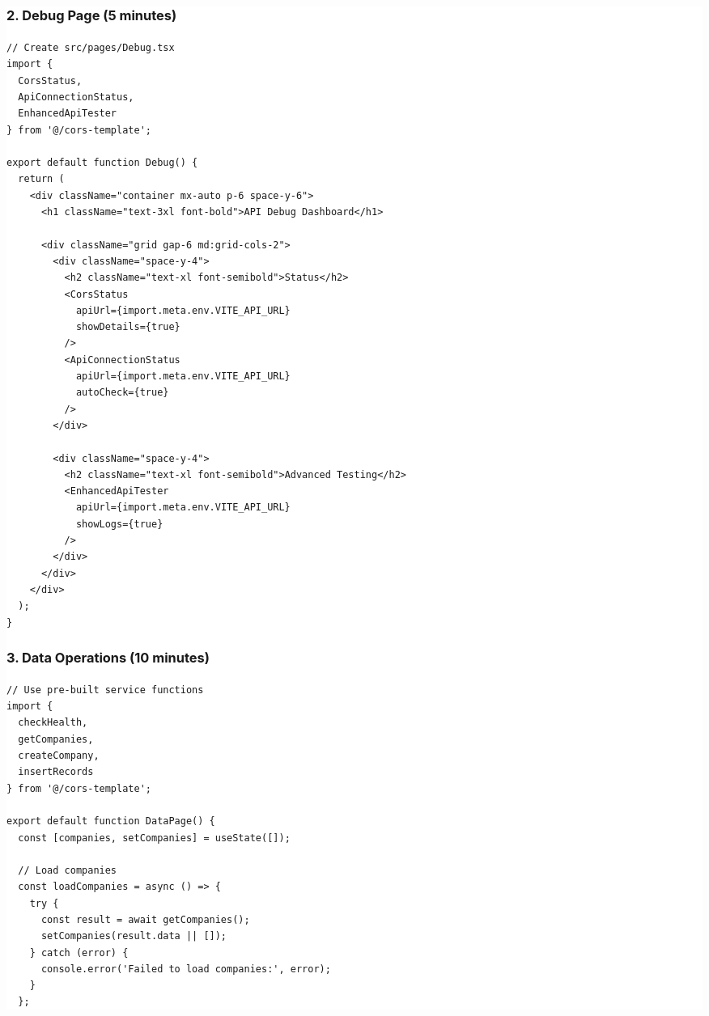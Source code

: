 
### 2. Debug Page (5 minutes)
```tsx
// Create src/pages/Debug.tsx
import { 
  CorsStatus, 
  ApiConnectionStatus, 
  EnhancedApiTester 
} from '@/cors-template';

export default function Debug() {
  return (
    <div className="container mx-auto p-6 space-y-6">
      <h1 className="text-3xl font-bold">API Debug Dashboard</h1>
      
      <div className="grid gap-6 md:grid-cols-2">
        <div className="space-y-4">
          <h2 className="text-xl font-semibold">Status</h2>
          <CorsStatus 
            apiUrl={import.meta.env.VITE_API_URL}
            showDetails={true}
          />
          <ApiConnectionStatus 
            apiUrl={import.meta.env.VITE_API_URL}
            autoCheck={true}
          />
        </div>
        
        <div className="space-y-4">
          <h2 className="text-xl font-semibold">Advanced Testing</h2>
          <EnhancedApiTester 
            apiUrl={import.meta.env.VITE_API_URL}
            showLogs={true}
          />
        </div>
      </div>
    </div>
  );
}
```

### 3. Data Operations (10 minutes)
```tsx
// Use pre-built service functions
import { 
  checkHealth, 
  getCompanies, 
  createCompany, 
  insertRecords 
} from '@/cors-template';

export default function DataPage() {
  const [companies, setCompanies] = useState([]);

  // Load companies
  const loadCompanies = async () => {
    try {
      const result = await getCompanies();
      setCompanies(result.data || []);
    } catch (error) {
      console.error('Failed to load companies:', error);
    }
  };

```